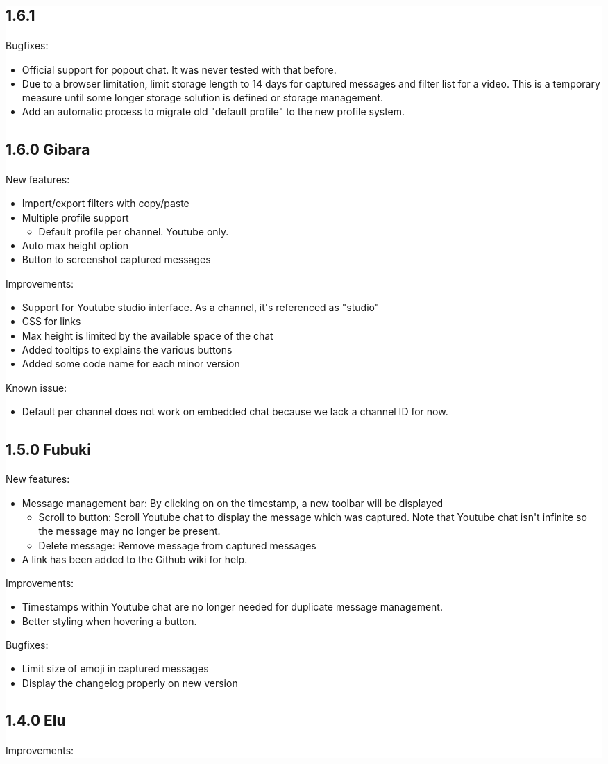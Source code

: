 ## 1.6.1

Bugfixes:

- Official support for popout chat. It was never tested with that before.
- Due to a browser limitation, limit storage length to 14 days for captured messages and filter list for a video. This is a temporary measure until some longer storage solution is defined or storage management.
- Add an automatic process to migrate old "default profile" to the new profile system.

## 1.6.0 Gibara

New features:

- Import/export filters with copy/paste
- Multiple profile support
  - Default profile per channel. Youtube only.
- Auto max height option
- Button to screenshot captured messages

Improvements:

- Support for Youtube studio interface. As a channel, it's referenced as "studio"
- CSS for links
- Max height is limited by the available space of the chat
- Added tooltips to explains the various buttons
- Added some code name for each minor version

Known issue:

- Default per channel does not work on embedded chat because we lack a channel ID for now.

## 1.5.0 Fubuki

New features:

- Message management bar: By clicking on on the timestamp, a new toolbar will be displayed
  - Scroll to button: Scroll Youtube chat to display the message which was captured. Note that Youtube chat isn't infinite so the message may no longer be present.
  - Delete message: Remove message from captured messages
- A link has been added to the Github wiki for help.

Improvements:

- Timestamps within Youtube chat are no longer needed for duplicate message management.
- Better styling when hovering a button.

Bugfixes:

- Limit size of emoji in captured messages
- Display the changelog properly on new version

## 1.4.0 Elu

Improvements:
